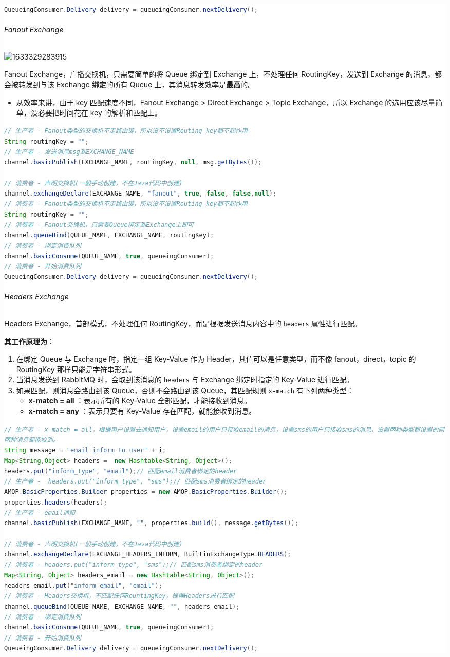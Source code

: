 ```java
QueueingConsumer.Delivery delivery = queueingConsumer.nextDelivery();
```

###### Fanout Exchange

![1633329283915](D:\MyData\yaocs2\AppData\Roaming\Typora\typora-user-images\1633329283915.png)

Fanout Exchange，广播交换机，只需要简单的将 Queue 绑定到 Exchange 上，不处理任何 RoutingKey，发送到 Exchange 的消息，都会被转发到与该 Exchange **绑定**的所有 Queue 上，其消息转发效率是**最高**的。

- 从效率来讲，由于 key 匹配速度不同，Fanout Exchange > Direct Exchange > Topic Exchange，所以 Exchange 的选用应该尽量简单，没必要把时间花在 key 的解析和匹配上。

```java
// 生产者 - Fanout类型的交换机不走路由键，所以设不设置Routing_key都不起作用
String routingKey = "";
// 生产者 - 发送消息msg到EXCHANGE_NAME
channel.basicPublish(EXCHANGE_NAME, routingKey, null, msg.getBytes());

// 消费者 - 声明交换机(一般手动创建，不在Java代码中创建)
channel.exchangeDeclare(EXCHANGE_NAME, "fanout", true, false, false,null);
// 消费者 - Fanout类型的交换机不走路由键，所以设不设置Routing_key都不起作用
String routingKey = "";
// 消费者 - Fanout交换机，只需要Queue绑定到Exchange上即可
channel.queueBind(QUEUE_NAME, EXCHANGE_NAME, routingKey);
// 消费者 - 绑定消费队列
channel.basicConsume(QUEUE_NAME, true, queueingConsumer);
// 消费者 - 开始消费队列
QueueingConsumer.Delivery delivery = queueingConsumer.nextDelivery();
```

###### Headers Exchange

Headers Exchange，首部模式，不处理任何 RoutingKey，而是根据发送消息内容中的 `headers` 属性进行匹配。

**其工作原理为**：

1. 在绑定 Queue 与 Exchange 时，指定一组 Key-Value 作为 Header，其值可以是任意类型，而不像 fanout，direct，topic 的 RoutingKey 那样只能是字符串形式。
2. 当消息发送到 RabbitMQ 时，会取到该消息的 `headers` 与 Exchange 绑定时指定的 Key-Value 进行匹配。
3. 如果匹配，则消息会路由到该 Queue，否则不会路由到该 Queue，其匹配规则 `x-match` 有下列两种类型：
   - **x-match = all** ：表示所有的 Key-Value 全部匹配，才能接收到消息。
   - **x-match = any** ：表示只要有 Key-Value 存在匹配，就能接收到消息。

```java
// 生产者 - x-match = all，根据用户设置去通知用户，设置email的用户只接收email的消息，设置sms的用户只接收sms的消息，设置两种类型都设置的则两种消息都能收到。
String message = "email inform to user" + i;
Map<String,Object> headers =  new Hashtable<String, Object>();
headers.put("inform_type", "email");// 匹配email消费者绑定的header
// 生产者 -  headers.put("inform_type", "sms");// 匹配sms消费者绑定的header
AMQP.BasicProperties.Builder properties = new AMQP.BasicProperties.Builder();
properties.headers(headers);
// 生产者 - email通知
channel.basicPublish(EXCHANGE_NAME, "", properties.build(), message.getBytes());

// 消费者 - 声明交换机(一般手动创建，不在Java代码中创建)
channel.exchangeDeclare(EXCHANGE_HEADERS_INFORM, BuiltinExchangeType.HEADERS);
// 消费者 - headers.put("inform_type", "sms");// 匹配sms消费者绑定的header
Map<String, Object> headers_email = new Hashtable<String, Object>();
headers_email.put("inform_email", "email");
// 消费者 - Headers交换机，不匹配任何RountingKey，根据Headers进行匹配
channel.queueBind(QUEUE_NAME, EXCHANGE_NAME, "", headers_email);
// 消费者 - 绑定消费队列
channel.basicConsume(QUEUE_NAME, true, queueingConsumer);
// 消费者 - 开始消费队列
QueueingConsumer.Delivery delivery = queueingConsumer.nextDelivery();
```
